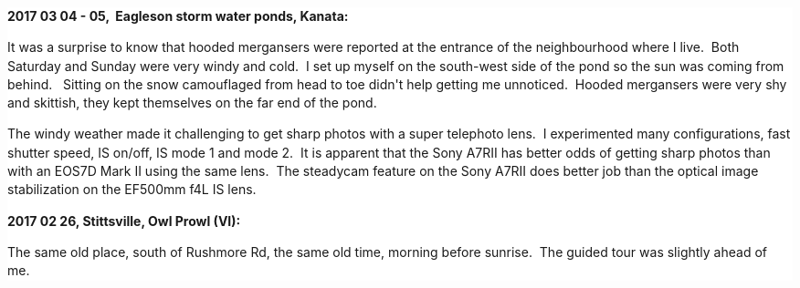 **2017 03 04 - 05,  Eagleson storm water ponds, Kanata:**

It was a surprise to know that hooded mergansers were reported at the entrance of the neighbourhood where I live.  Both Saturday and Sunday were very windy and cold.  I set up myself on the south-west side of the pond so the sun was coming from behind.   Sitting on the snow camouflaged from head to toe didn't help getting me unnoticed.  Hooded mergansers were very shy and skittish, they kept themselves on the far end of the pond.

The windy weather made it challenging to get sharp photos with a super telephoto lens.  I experimented many configurations, fast shutter speed, IS on/off, IS mode 1 and mode 2.  It is apparent that the Sony A7RII has better odds of getting sharp photos than with an EOS7D Mark II using the same lens.  The steadycam feature on the Sony A7RII does better job than the optical image stabilization on the EF500mm f4L IS lens.

<BlogPhoto alt="Map of Eagleson storm water ponds" url="http://pixontrips.com/wp-content/uploads/2017/02/dataRfCSdfNZ0LFPrHSm0ublXdzhdrDFhtmHhN1u-gMZl7s7NWKNkZzY4ZJ0Mg1X8qYt0q35VHXI1BJhXTDrepWm8w9-PxZIepThXuZu4qTmt_TCk8VTF_LZ9MQZskl741EYkCH4Q_FWLTGi-TAitR9HW1LmkVJOIcQNb0.png" href="http://pixontrips.com/trips/nature-ottawa/datarfcsdfnz0lfprhsm0ublxdzhdrdfhtmhhn1u-gmzl7s7nwknkzzy4zj0mg1x8qyt0q35vhxi1bjhxtdrepwm8w9-pxziepthxuzu4qtmt_tck8vtf_lz9mqzskl741eykch4q_fwltgi-taitr9hw1lmkvjoicqnb0/" caption="Location of Eagleson storm water ponds - Pix on Trips" />

<BlogPhoto alt="Hooded Merganser in Flight, Kanata, Ontario, Canada" url="http://pixontrips.com/wp-content/uploads/2017/02/L8A0177.jpg" href="http://pixontrips.com/trips/nature-ottawa/hooded-merganser/" caption="Hooded Mergansers in Flight, Kanata, Ontario, Canada - Pix on Trips" />

<BlogPhoto alt="Hooded Merganser Play in Water at Eagleson Storm Water Ponds, Kanata" url="http://pixontrips.com/wp-content/uploads/2017/02/L8A0216-Edit.jpg" href="http://pixontrips.com/trips/nature-ottawa/hooded-merganser-2/" caption="Hooded Mergansers play in water at Eagleson storm water ponds, Kanata - Pix on Trips" />

<BlogPhoto alt="Hooded merganser trio swim in a pond, Kanata, Ontario, Canada" url="http://pixontrips.com/wp-content/uploads/2017/02/L8A0244-Edit.jpg" href="http://pixontrips.com/trips/nature-ottawa/hooded-merganser-trio/" caption="Hooded merganser trio swim in a pond, Kanata, Ontario, Canada - Pix on Trips" />

<BlogPhoto alt="Hooded merganser swim in a pond, Kanata, Ontario, Canada" url="http://pixontrips.com/wp-content/uploads/2017/04/DSC1428-Edit.jpg" href="http://pixontrips.com/trips/nature-ottawa/hooded-merganser-3/" caption="Hooded mergansers swim in a pond, Kanata, Ontario, Canada - Pix on Trips" />

**2017 02 26, Stittsville, Owl Prowl (VI):**

The same old place, south of Rushmore Rd, the same old time, morning before sunrise.  The guided tour was slightly ahead of me.

<BlogPhoto alt="" url="http://pixontrips.com/wp-content/uploads/2017/02/Female-Snowy-Owl-1.jpg" href="http://pixontrips.com/product/female-snowy-owl-2/" caption="Female Snowy Owl - Pix on Trips - Pix on Trips" />

<BlogPhoto alt="" url="http://pixontrips.com/wp-content/uploads/2017/02/Female-Snowy-Owl-in-Flight-3.jpg" href="http://pixontrips.com/product/female-snowy-owl-in-flight-4/" caption="Female Snowy Owl in Flight - Pix on Trips - Pix on Trips" />

<BlogPhoto alt="" url="http://pixontrips.com/wp-content/uploads/2017/02/Female-Snowy-Owl.jpg" href="http://pixontrips.com/product/female-snowy-owl/" caption="Female Snowy Owl - Pix on Trips - Pix on Trips" />

